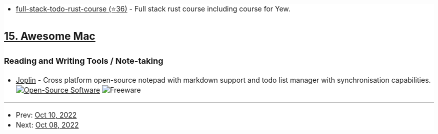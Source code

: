*   [full-stack-todo-rust-course (⭐36)](https://github.com/brooks-builds/full-stack-todo-rust-course) - Full stack rust course including course for Yew.

## [15. Awesome Mac](/content/jaywcjlove/awesome-mac/README.md)

### Reading and Writing Tools / Note-taking

*   [Joplin](https://joplinapp.org/) - Cross platform open-source notepad with markdown support and todo list manager with synchronisation capabilities. [![Open-Source Software](https://jaywcjlove.github.io/sb/ico/min-oss.svg "Open Source Software")](https://github.com/laurent22/joplin) ![Freeware](https://jaywcjlove.github.io/sb/ico/min-free.svg "Freeware")

---

- Prev: [Oct 10, 2022](/content/2022/10/10/README.md)
- Next: [Oct 08, 2022](/content/2022/10/08/README.md)